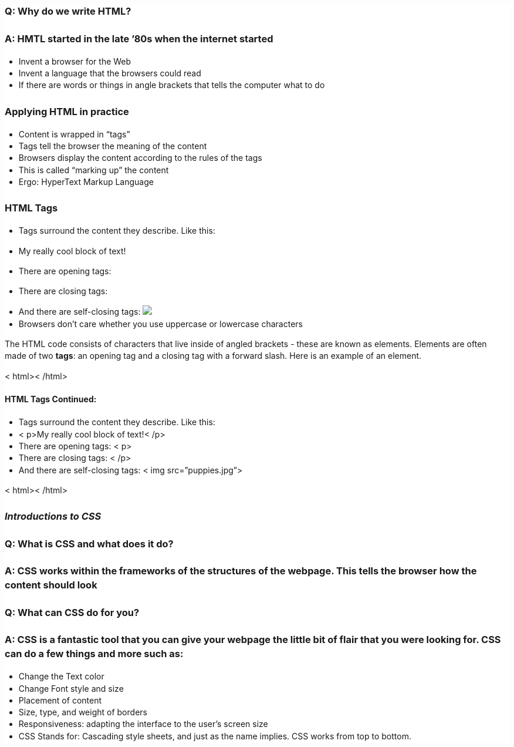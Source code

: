 ### Q: Why do we write HTML?
### A: HMTL started in the late ’80s when the internet started
 - Invent a browser for the Web
 - Invent a language that the browsers could read
 - If there are words or things in angle brackets that tells the computer what to do

### Applying HTML in practice
- Content is wrapped in “tags”
- Tags tell the browser the meaning of the content
- Browsers display the content according to the rules of the tags
- This is called “marking up” the content
- Ergo: HyperText Markup Language

### HTML Tags
- Tags surround the content they describe. Like this:
- <p>My really cool block of text!</p>
- There are opening tags: <p>
- There are closing tags: </p>
- And there are self-closing tags: <img src=”puppies.jpg”>
- Browsers don’t care whether you use uppercase or lowercase characters

The HTML code consists of characters that live inside of angled brackets - these are known as elements. Elements are often made of two **tags**: an opening tag and a closing tag with a forward slash. Here is an example of an element.
 
 < html>< /html>

#### HTML Tags Continued: 
- Tags surround the content they describe. Like this:
- < p>My really cool block of text!< /p>
- There are opening tags: < p>
- There are closing tags: < /p>
- And there are self-closing tags: < img src=”puppies.jpg”>
 
 < html>< /html>

### ***Introductions to CSS***

### Q: What is CSS and what does it do?
### A: CSS works within the frameworks of the structures of the webpage. This tells the browser how the content should look

### Q: What can CSS do for you?
### A: CSS is a fantastic tool that you can give your webpage the little bit of flair that you were looking for. CSS can do a few things and more such as: 
- Change the Text color
- Change Font style and size
- Placement of content
- Size, type, and weight of borders
- Responsiveness: adapting the interface to the user’s screen size
- CSS Stands for: Cascading style sheets, and just as the name implies. CSS works from top to bottom. 
